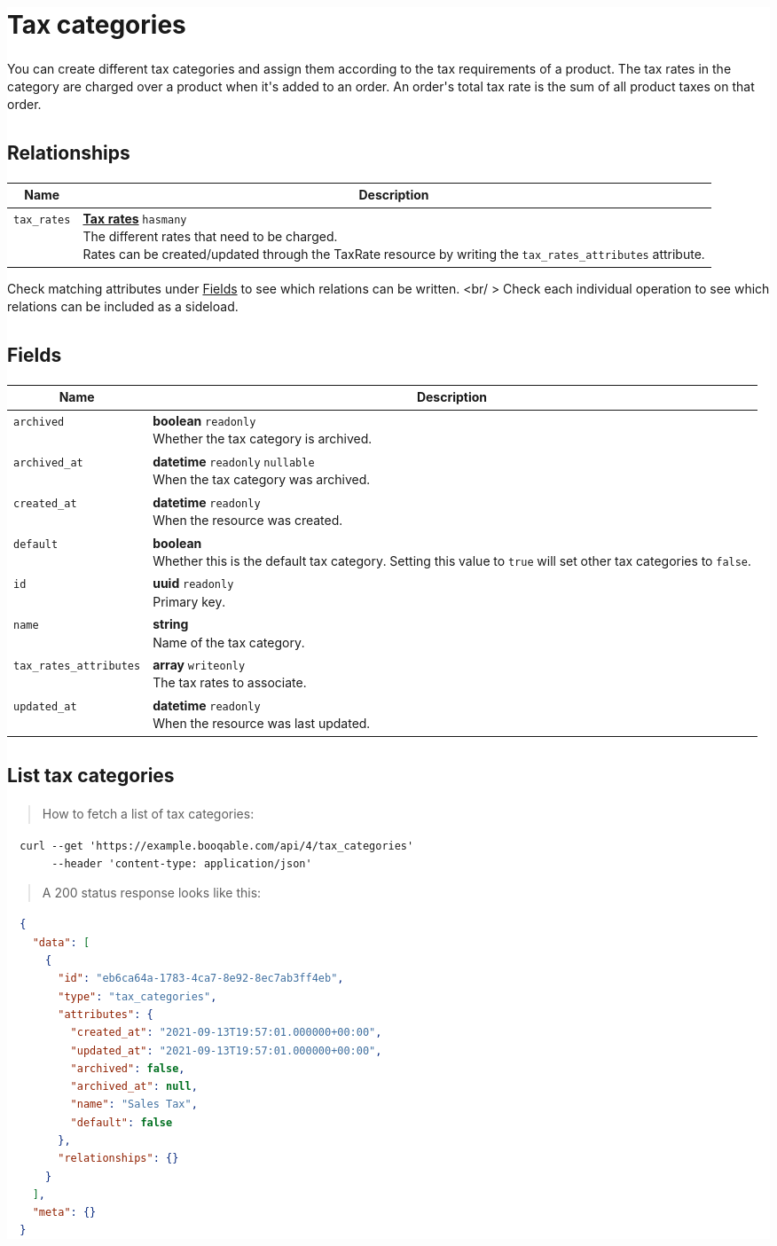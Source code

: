 # Tax categories

You can create different tax categories and assign them according to the tax requirements
of a product. The tax rates in the category are charged over a product when it's added to
an order. An order's total tax rate is the sum of all product taxes on that order.

## Relationships
Name | Description
-- | --
`tax_rates` | **[Tax rates](#tax-rates)** `hasmany`<br>The different rates that need to be charged. <br/> Rates can be created/updated through the TaxRate resource by writing the `tax_rates_attributes` attribute. 


Check matching attributes under [Fields](#tax-categories-fields) to see which relations can be written.
<br/ >
Check each individual operation to see which relations can be included as a sideload.
## Fields

 Name | Description
-- | --
`archived` | **boolean** `readonly`<br>Whether the tax category is archived.
`archived_at` | **datetime** `readonly` `nullable`<br>When the tax category was archived.
`created_at` | **datetime** `readonly`<br>When the resource was created.
`default` | **boolean** <br>Whether this is the default tax category. Setting this value to `true` will set other tax categories to `false`.
`id` | **uuid** `readonly`<br>Primary key.
`name` | **string** <br>Name of the tax category.
`tax_rates_attributes` | **array** `writeonly`<br>The tax rates to associate.
`updated_at` | **datetime** `readonly`<br>When the resource was last updated.


## List tax categories


> How to fetch a list of tax categories:

```shell
  curl --get 'https://example.booqable.com/api/4/tax_categories'
       --header 'content-type: application/json'
```

> A 200 status response looks like this:

```json
  {
    "data": [
      {
        "id": "eb6ca64a-1783-4ca7-8e92-8ec7ab3ff4eb",
        "type": "tax_categories",
        "attributes": {
          "created_at": "2021-09-13T19:57:01.000000+00:00",
          "updated_at": "2021-09-13T19:57:01.000000+00:00",
          "archived": false,
          "archived_at": null,
          "name": "Sales Tax",
          "default": false
        },
        "relationships": {}
      }
    ],
    "meta": {}
  }
```